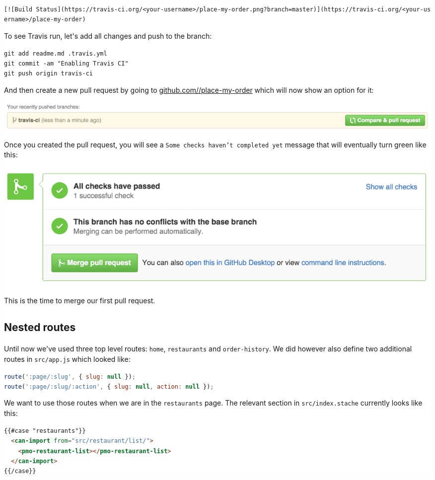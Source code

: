 ```
[![Build Status](https://travis-ci.org/<your-username>/place-my-order.png?branch=master)](https://travis-ci.org/<your-username>/place-my-order)
```

To see Travis run, let's add all changes and push to the branch:

```
git add readme.md .travis.yml
git commit -am "Enabling Travis CI"
git push origin travis-ci
```

And then create a new pull request by going to [github.com/<your-username>/place-my-order](https://github.com/<your-username>/place-my-order) which will now show an option for it:

![Creating a new pull request on GitHub](static/img/guide-github-pr.png)

Once you created the pull request, you will see a `Some checks haven’t completed yet` message that will eventually turn green like this:

![Merging a pull request with all tests passed](static/img/guide-merge-pr.png)

This is the time to merge our first pull request.

## Nested routes

Until now we've used three top level routes: `home`, `restaurants` and `order-history`. We did however also define two additional routes in `src/app.js` which looked like:

```js
route(':page/:slug', { slug: null });
route(':page/:slug/:action', { slug: null, action: null });
```

We want to use those routes when we are in the `restaurants` page. The relevant section in `src/index.stache` currently looks like this:

```html
{{#case "restaurants"}}
  <can-import from="src/restaurant/list/">
    <pmo-restaurant-list></pmo-restaurant-list>
  </can-import>
{{/case}}
```
